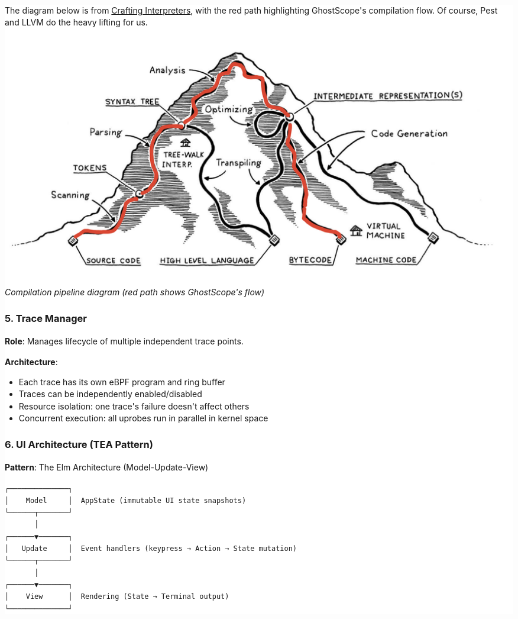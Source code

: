 The diagram below is from [Crafting Interpreters](https://craftinginterpreters.com/), with the red path highlighting GhostScope's compilation flow. Of course, Pest and LLVM do the heavy lifting for us.

![Compile Pipeline](images/compile.png)
*Compilation pipeline diagram (red path shows GhostScope's flow)*

### 5. Trace Manager

**Role**: Manages lifecycle of multiple independent trace points.

**Architecture**:
- Each trace has its own eBPF program and ring buffer
- Traces can be independently enabled/disabled
- Resource isolation: one trace's failure doesn't affect others
- Concurrent execution: all uprobes run in parallel in kernel space

### 6. UI Architecture (TEA Pattern)

**Pattern**: The Elm Architecture (Model-Update-View)

```
┌──────────────┐
│    Model     │  AppState (immutable UI state snapshots)
└──────┬───────┘
       │
┌──────▼───────┐
│   Update     │  Event handlers (keypress → Action → State mutation)
└──────┬───────┘
       │
┌──────▼───────┐
│    View      │  Rendering (State → Terminal output)
└──────────────┘
```
